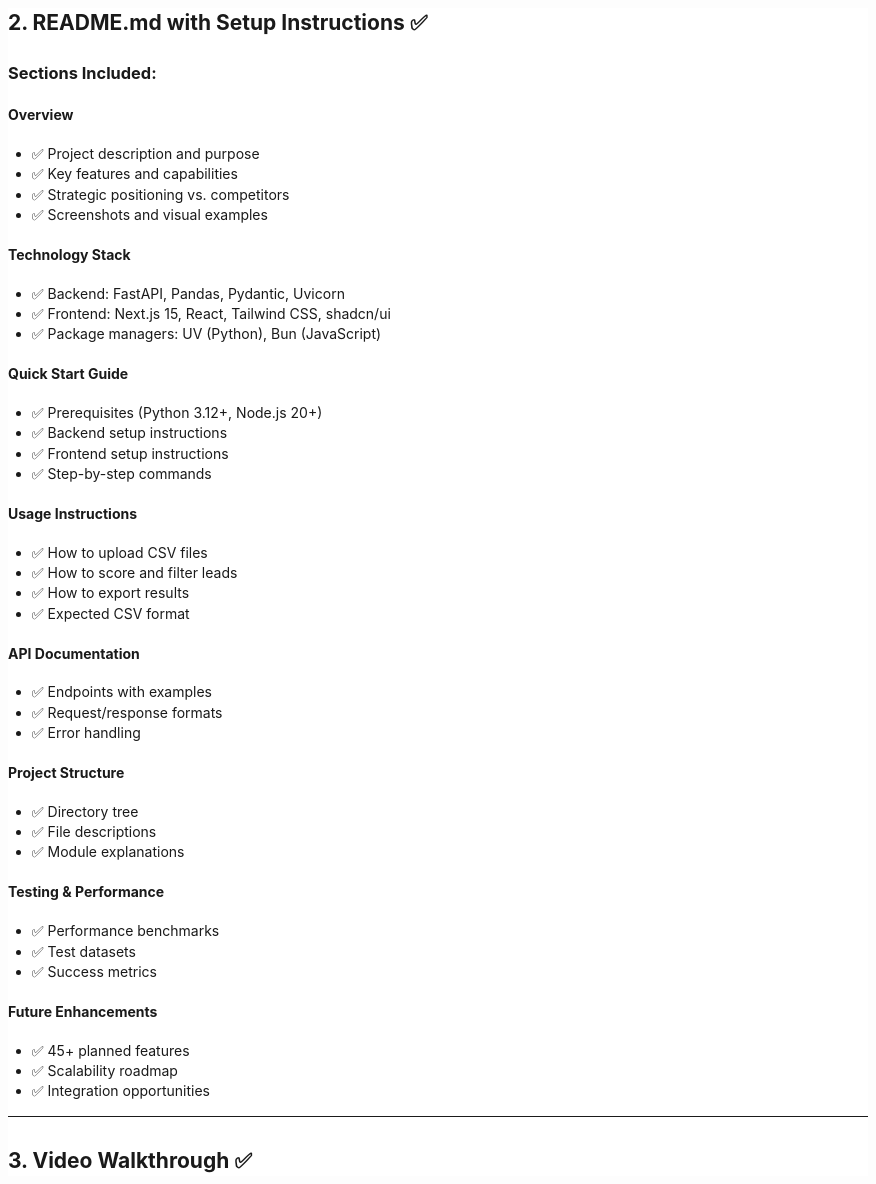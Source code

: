 
## 2. README.md with Setup Instructions ✅

### Sections Included:

#### Overview
- ✅ Project description and purpose
- ✅ Key features and capabilities
- ✅ Strategic positioning vs. competitors
- ✅ Screenshots and visual examples

#### Technology Stack
- ✅ Backend: FastAPI, Pandas, Pydantic, Uvicorn
- ✅ Frontend: Next.js 15, React, Tailwind CSS, shadcn/ui
- ✅ Package managers: UV (Python), Bun (JavaScript)

#### Quick Start Guide
- ✅ Prerequisites (Python 3.12+, Node.js 20+)
- ✅ Backend setup instructions
- ✅ Frontend setup instructions
- ✅ Step-by-step commands

#### Usage Instructions
- ✅ How to upload CSV files
- ✅ How to score and filter leads
- ✅ How to export results
- ✅ Expected CSV format

#### API Documentation
- ✅ Endpoints with examples
- ✅ Request/response formats
- ✅ Error handling

#### Project Structure
- ✅ Directory tree
- ✅ File descriptions
- ✅ Module explanations

#### Testing & Performance
- ✅ Performance benchmarks
- ✅ Test datasets
- ✅ Success metrics

#### Future Enhancements
- ✅ 45+ planned features
- ✅ Scalability roadmap
- ✅ Integration opportunities

---

## 3. Video Walkthrough ✅
